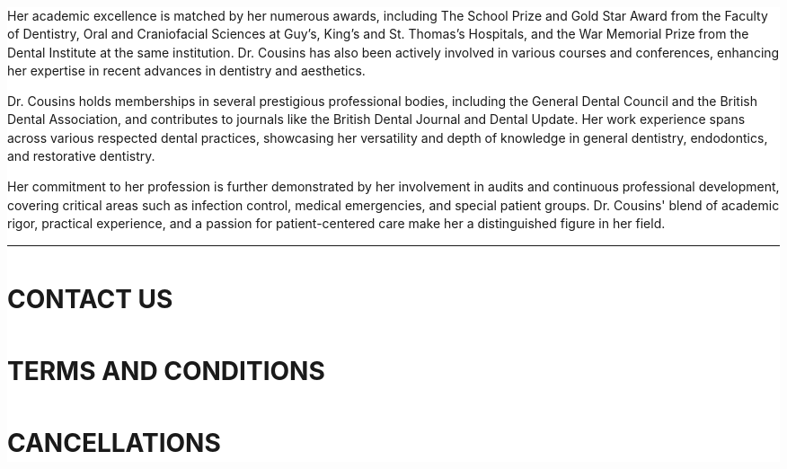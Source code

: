 
Her academic excellence is matched by her numerous awards, including The School Prize and Gold Star Award from the Faculty of Dentistry, Oral and Craniofacial Sciences at Guy’s, King’s and St. Thomas’s Hospitals, and the War Memorial Prize from the Dental Institute at the same institution. Dr. Cousins has also been actively involved in various courses and conferences, enhancing her expertise in recent advances in dentistry and aesthetics. 


Dr. Cousins holds memberships in several prestigious professional bodies, including the General Dental Council and the British Dental Association, and contributes to journals like the British Dental Journal and Dental Update. Her work experience spans across various respected dental practices, showcasing her versatility and depth of knowledge in general dentistry, endodontics, and restorative dentistry.


Her commitment to her profession is further demonstrated by her involvement in audits and continuous professional development, covering critical areas such as infection control, medical emergencies, and special patient groups. Dr. Cousins' blend of academic rigor, practical experience, and a passion for patient-centered care make her a distinguished figure in her field.


________________

# CONTACT US 

# TERMS AND CONDITIONS

# CANCELLATIONS





